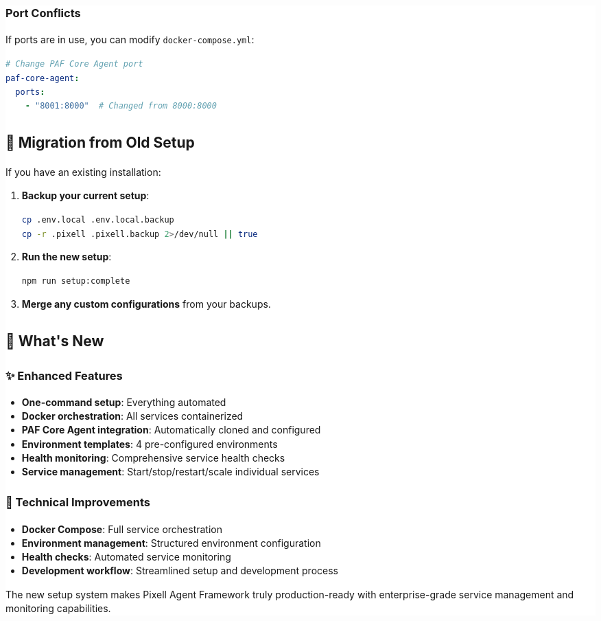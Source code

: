 ### Port Conflicts
If ports are in use, you can modify `docker-compose.yml`:
```yaml
# Change PAF Core Agent port
paf-core-agent:
  ports:
    - "8001:8000"  # Changed from 8000:8000
```

## 🔄 Migration from Old Setup

If you have an existing installation:

1. **Backup your current setup**:
   ```bash
   cp .env.local .env.local.backup
   cp -r .pixell .pixell.backup 2>/dev/null || true
   ```

2. **Run the new setup**:
   ```bash
   npm run setup:complete
   ```

3. **Merge any custom configurations** from your backups.

## 🎉 What's New

### ✨ Enhanced Features
- **One-command setup**: Everything automated
- **Docker orchestration**: All services containerized
- **PAF Core Agent integration**: Automatically cloned and configured
- **Environment templates**: 4 pre-configured environments
- **Health monitoring**: Comprehensive service health checks
- **Service management**: Start/stop/restart/scale individual services

### 🔧 Technical Improvements
- **Docker Compose**: Full service orchestration
- **Environment management**: Structured environment configuration
- **Health checks**: Automated service monitoring
- **Development workflow**: Streamlined setup and development process

The new setup system makes Pixell Agent Framework truly production-ready with enterprise-grade service management and monitoring capabilities.